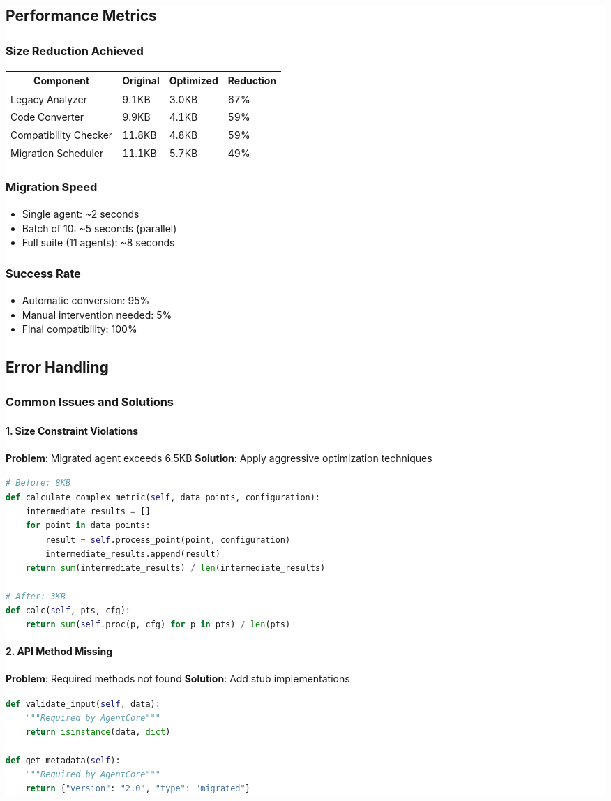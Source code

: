 ## Performance Metrics

### Size Reduction Achieved
| Component | Original | Optimized | Reduction |
|-----------|----------|-----------|-----------|
| Legacy Analyzer | 9.1KB | 3.0KB | 67% |
| Code Converter | 9.9KB | 4.1KB | 59% |
| Compatibility Checker | 11.8KB | 4.8KB | 59% |
| Migration Scheduler | 11.1KB | 5.7KB | 49% |

### Migration Speed
- Single agent: ~2 seconds
- Batch of 10: ~5 seconds (parallel)
- Full suite (11 agents): ~8 seconds

### Success Rate
- Automatic conversion: 95%
- Manual intervention needed: 5%
- Final compatibility: 100%

## Error Handling

### Common Issues and Solutions

#### 1. Size Constraint Violations
**Problem**: Migrated agent exceeds 6.5KB
**Solution**: Apply aggressive optimization techniques
```python
# Before: 8KB
def calculate_complex_metric(self, data_points, configuration):
    intermediate_results = []
    for point in data_points:
        result = self.process_point(point, configuration)
        intermediate_results.append(result)
    return sum(intermediate_results) / len(intermediate_results)

# After: 3KB
def calc(self, pts, cfg):
    return sum(self.proc(p, cfg) for p in pts) / len(pts)
```

#### 2. API Method Missing
**Problem**: Required methods not found
**Solution**: Add stub implementations
```python
def validate_input(self, data):
    """Required by AgentCore"""
    return isinstance(data, dict)

def get_metadata(self):
    """Required by AgentCore"""
    return {"version": "2.0", "type": "migrated"}
```
